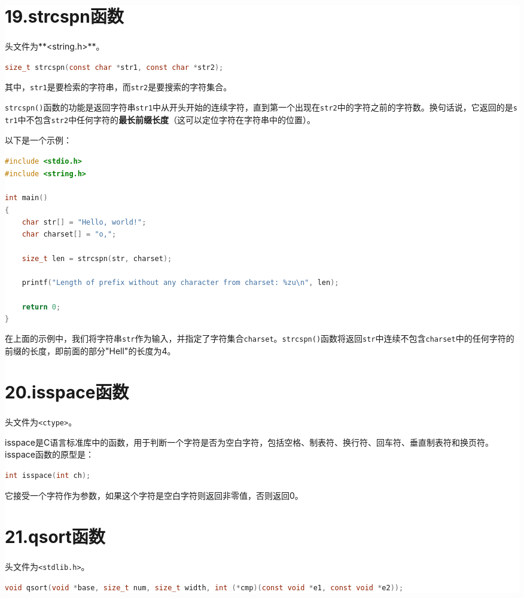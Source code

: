 # 19.strcspn函数

头文件为**\<string.h>**。

```c
size_t strcspn(const char *str1, const char *str2);
```

其中，`str1`是要检索的字符串，而`str2`是要搜索的字符集合。

`strcspn()`函数的功能是返回字符串`str1`中从开头开始的连续字符，直到第一个出现在`str2`中的字符之前的字符数。换句话说，它返回的是`str1`中不包含`str2`中任何字符的**最长前缀长度**（这可以定位字符在字符串中的位置）。

以下是一个示例：

```c
#include <stdio.h>
#include <string.h>

int main() 
{
    char str[] = "Hello, world!";
    char charset[] = "o,";
    
    size_t len = strcspn(str, charset);
    
    printf("Length of prefix without any character from charset: %zu\n", len);

    return 0;
}
```

在上面的示例中，我们将字符串`str`作为输入，并指定了字符集合`charset`。`strcspn()`函数将返回`str`中连续不包含`charset`中的任何字符的前缀的长度，即前面的部分"Hell"的长度为4。

# 20.isspace函数

头文件为`<ctype>`。

isspace是C语言标准库中的函数，用于判断一个字符是否为空白字符，包括空格、制表符、换行符、回车符、垂直制表符和换页符。isspace函数的原型是：

```c
int isspace(int ch);
```

它接受一个字符作为参数，如果这个字符是空白字符则返回非零值，否则返回0。

# 21.qsort函数

头文件为`<stdlib.h>`。

```c
void qsort(void *base, size_t num, size_t width, int (*cmp)(const void *e1, const void *e2));
```
